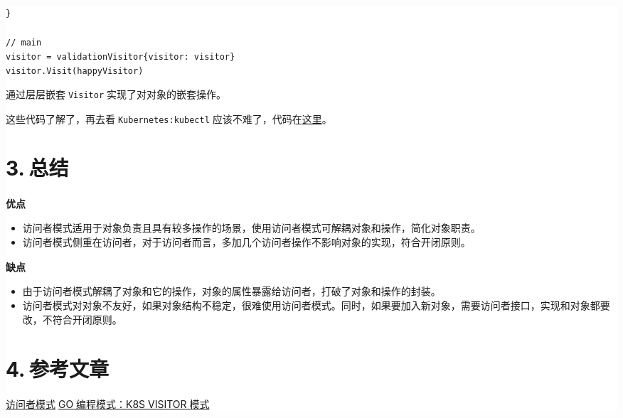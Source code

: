 ```
}

// main
visitor = validationVisitor{visitor: visitor}
visitor.Visit(happyVisitor)
```

通过层层嵌套 `Visitor` 实现了对对象的嵌套操作。

这些代码了解了，再去看 `Kubernetes:kubectl` 应该不难了，代码在[这里](https://github.com/kubernetes/kubectl/blob/master/pkg/cmd/get/get.go)。

# 3. 总结

**优点**

- 访问者模式适用于对象负责且具有较多操作的场景，使用访问者模式可解耦对象和操作，简化对象职责。
- 访问者模式侧重在访问者，对于访问者而言，多加几个访问者操作不影响对象的实现，符合开闭原则。

**缺点**

- 由于访问者模式解耦了对象和它的操作，对象的属性暴露给访问者，打破了对象和操作的封装。
- 访问者模式对对象不友好，如果对象结构不稳定，很难使用访问者模式。同时，如果要加入新对象，需要访问者接口，实现和对象都要改，不符合开闭原则。

# 4. 参考文章
[访问者模式](https://www.cnblogs.com/bytesfly/p/visitor-pattern.html)
[GO 编程模式：K8S VISITOR 模式](https://coolshell.cn/articles/21263.html)
